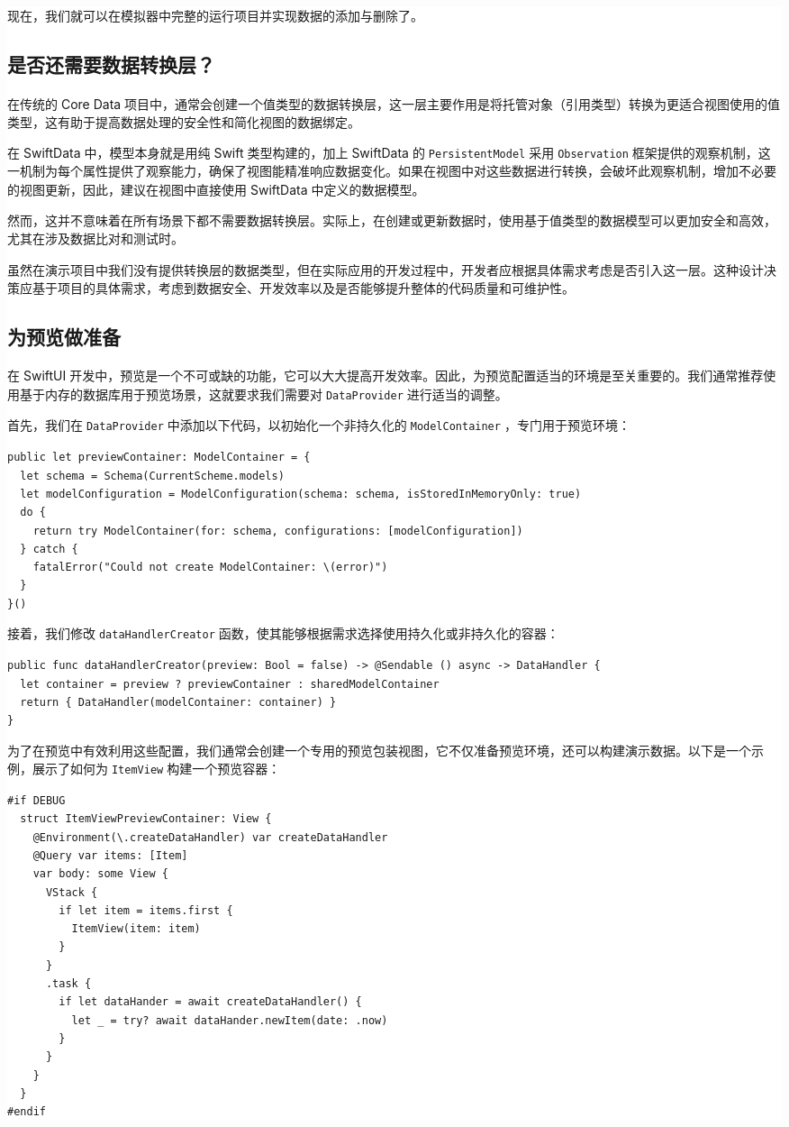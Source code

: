 现在，我们就可以在模拟器中完整的运行项目并实现数据的添加与删除了。

## 是否还需要数据转换层？

在传统的 Core Data
项目中，通常会创建一个值类型的数据转换层，这一层主要作用是将托管对象（引用类型）转换为更适合视图使用的值类型，这有助于提高数据处理的安全性和简化视图的数据绑定。

在 SwiftData 中，模型本身就是用纯 Swift 类型构建的，加上 SwiftData 的 `PersistentModel` 采用 `Observation`
框架提供的观察机制，这一机制为每个属性提供了观察能力，确保了视图能精准响应数据变化。如果在视图中对这些数据进行转换，会破坏此观察机制，增加不必要的视图更新，因此，建议在视图中直接使用
SwiftData 中定义的数据模型。

然而，这并不意味着在所有场景下都不需要数据转换层。实际上，在创建或更新数据时，使用基于值类型的数据模型可以更加安全和高效，尤其在涉及数据比对和测试时。

虽然在演示项目中我们没有提供转换层的数据类型，但在实际应用的开发过程中，开发者应根据具体需求考虑是否引入这一层。这种设计决策应基于项目的具体需求，考虑到数据安全、开发效率以及是否能够提升整体的代码质量和可维护性。

## 为预览做准备

在 SwiftUI
开发中，预览是一个不可或缺的功能，它可以大大提高开发效率。因此，为预览配置适当的环境是至关重要的。我们通常推荐使用基于内存的数据库用于预览场景，这就要求我们需要对
`DataProvider` 进行适当的调整。

首先，我们在 `DataProvider` 中添加以下代码，以初始化一个非持久化的 `ModelContainer` ，专门用于预览环境：

    public let previewContainer: ModelContainer = {
      let schema = Schema(CurrentScheme.models)
      let modelConfiguration = ModelConfiguration(schema: schema, isStoredInMemoryOnly: true)
      do {
        return try ModelContainer(for: schema, configurations: [modelConfiguration])
      } catch {
        fatalError("Could not create ModelContainer: \(error)")
      }
    }()

接着，我们修改 `dataHandlerCreator` 函数，使其能够根据需求选择使用持久化或非持久化的容器：

    public func dataHandlerCreator(preview: Bool = false) -> @Sendable () async -> DataHandler {
      let container = preview ? previewContainer : sharedModelContainer
      return { DataHandler(modelContainer: container) }
    }

为了在预览中有效利用这些配置，我们通常会创建一个专用的预览包装视图，它不仅准备预览环境，还可以构建演示数据。以下是一个示例，展示了如何为 `ItemView` 构建一个预览容器：

    #if DEBUG
      struct ItemViewPreviewContainer: View {
        @Environment(\.createDataHandler) var createDataHandler
        @Query var items: [Item]
        var body: some View {
          VStack {
            if let item = items.first {
              ItemView(item: item)
            }
          }
          .task {
            if let dataHander = await createDataHandler() {
              let _ = try? await dataHander.newItem(date: .now)
            }
          }
        }
      }
    #endif
